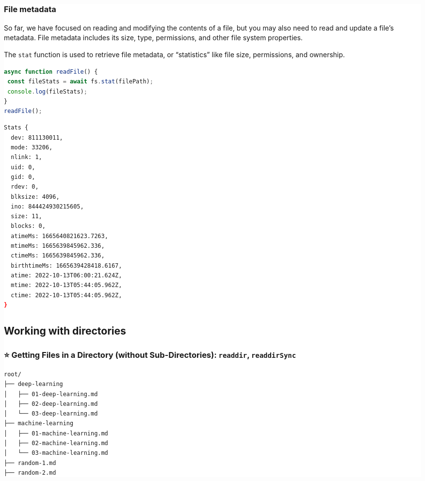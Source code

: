 ```typescript
```

### File metadata

So far, we have focused on reading and modifying the contents of a file, but you may also need to read and update a file’s metadata. File metadata includes its size, type, permissions, and other file system properties.

The `stat` function is used to retrieve file metadata, or “statistics” like file size, permissions, and ownership.

```typescript
async function readFile() {
 const fileStats = await fs.stat(filePath);
 console.log(fileStats);
}
readFile();
```

```bash
Stats {
  dev: 811130011,
  mode: 33206,
  nlink: 1,
  uid: 0,
  gid: 0,
  rdev: 0,
  blksize: 4096,
  ino: 844424930215605,
  size: 11,
  blocks: 0,
  atimeMs: 1665640821623.7263,
  mtimeMs: 1665639845962.336,
  ctimeMs: 1665639845962.336,
  birthtimeMs: 1665639428418.6167,
  atime: 2022-10-13T06:00:21.624Z,
  mtime: 2022-10-13T05:44:05.962Z,
  ctime: 2022-10-13T05:44:05.962Z,
}
```

## Working with directories

### ⭐ Getting Files in a Directory (without Sub-Directories): `readdir`, `readdirSync`


```text
root/
├── deep-learning
│   ├── 01-deep-learning.md
│   ├── 02-deep-learning.md
│   └── 03-deep-learning.md
├── machine-learning
│   ├── 01-machine-learning.md
│   ├── 02-machine-learning.md
│   └── 03-machine-learning.md
├── random-1.md
├── random-2.md

```
